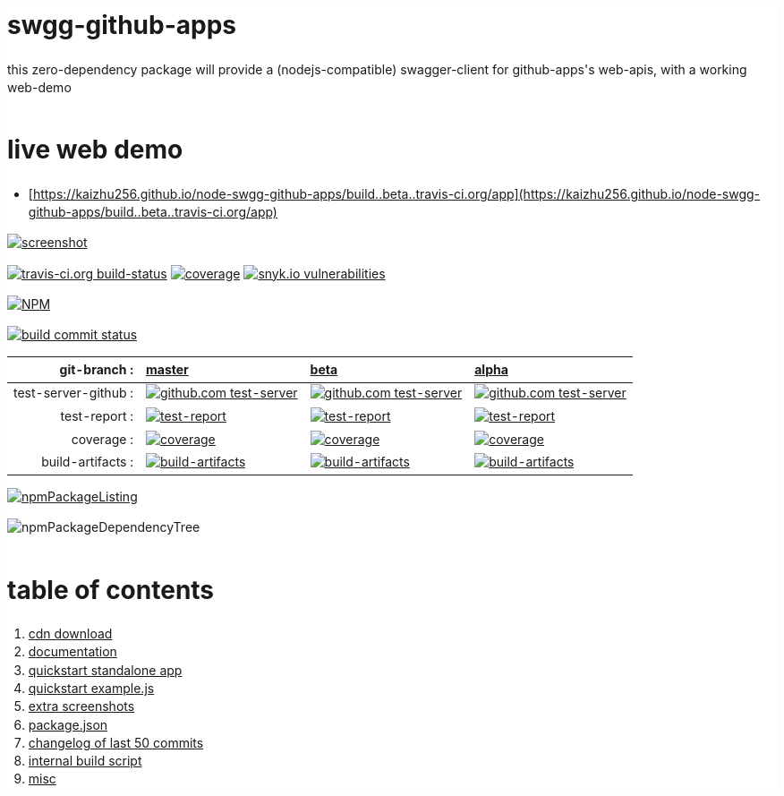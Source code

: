 # swgg-github-apps
this zero-dependency package will provide a (nodejs-compatible) swagger-client for github-apps's web-apis, with a working web-demo

# live web demo
- [https://kaizhu256.github.io/node-swgg-github-apps/build..beta..travis-ci.org/app](https://kaizhu256.github.io/node-swgg-github-apps/build..beta..travis-ci.org/app)

[![screenshot](https://kaizhu256.github.io/node-swgg-github-apps/build/screenshot.deployGithub.browser.%252Fnode-swgg-github-apps%252Fbuild%252Fapp.png)](https://kaizhu256.github.io/node-swgg-github-apps/build..beta..travis-ci.org/app)



[![travis-ci.org build-status](https://api.travis-ci.org/kaizhu256/node-swgg-github-apps.svg)](https://travis-ci.org/kaizhu256/node-swgg-github-apps) [![coverage](https://kaizhu256.github.io/node-swgg-github-apps/build/coverage.badge.svg)](https://kaizhu256.github.io/node-swgg-github-apps/build/coverage.html/index.html) [![snyk.io vulnerabilities](https://snyk.io/test/github/kaizhu256/node-swgg-github-apps/badge.svg)](https://snyk.io/test/github/kaizhu256/node-swgg-github-apps)

[![NPM](https://nodei.co/npm/swgg-github-apps.png?downloads=true)](https://www.npmjs.com/package/swgg-github-apps)

[![build commit status](https://kaizhu256.github.io/node-swgg-github-apps/build/build.badge.svg)](https://travis-ci.org/kaizhu256/node-swgg-github-apps)

| git-branch : | [master](https://github.com/kaizhu256/node-swgg-github-apps/tree/master) | [beta](https://github.com/kaizhu256/node-swgg-github-apps/tree/beta) | [alpha](https://github.com/kaizhu256/node-swgg-github-apps/tree/alpha)|
|--:|:--|:--|:--|
| test-server-github : | [![github.com test-server](https://kaizhu256.github.io/node-swgg-github-apps/GitHub-Mark-32px.png)](https://kaizhu256.github.io/node-swgg-github-apps/build..master..travis-ci.org/app) | [![github.com test-server](https://kaizhu256.github.io/node-swgg-github-apps/GitHub-Mark-32px.png)](https://kaizhu256.github.io/node-swgg-github-apps/build..beta..travis-ci.org/app) | [![github.com test-server](https://kaizhu256.github.io/node-swgg-github-apps/GitHub-Mark-32px.png)](https://kaizhu256.github.io/node-swgg-github-apps/build..alpha..travis-ci.org/app)|
| test-report : | [![test-report](https://kaizhu256.github.io/node-swgg-github-apps/build..master..travis-ci.org/test-report.badge.svg)](https://kaizhu256.github.io/node-swgg-github-apps/build..master..travis-ci.org/test-report.html) | [![test-report](https://kaizhu256.github.io/node-swgg-github-apps/build..beta..travis-ci.org/test-report.badge.svg)](https://kaizhu256.github.io/node-swgg-github-apps/build..beta..travis-ci.org/test-report.html) | [![test-report](https://kaizhu256.github.io/node-swgg-github-apps/build..alpha..travis-ci.org/test-report.badge.svg)](https://kaizhu256.github.io/node-swgg-github-apps/build..alpha..travis-ci.org/test-report.html)|
| coverage : | [![coverage](https://kaizhu256.github.io/node-swgg-github-apps/build..master..travis-ci.org/coverage.badge.svg)](https://kaizhu256.github.io/node-swgg-github-apps/build..master..travis-ci.org/coverage.html/index.html) | [![coverage](https://kaizhu256.github.io/node-swgg-github-apps/build..beta..travis-ci.org/coverage.badge.svg)](https://kaizhu256.github.io/node-swgg-github-apps/build..beta..travis-ci.org/coverage.html/index.html) | [![coverage](https://kaizhu256.github.io/node-swgg-github-apps/build..alpha..travis-ci.org/coverage.badge.svg)](https://kaizhu256.github.io/node-swgg-github-apps/build..alpha..travis-ci.org/coverage.html/index.html)|
| build-artifacts : | [![build-artifacts](https://kaizhu256.github.io/node-swgg-github-apps/glyphicons_144_folder_open.png)](https://github.com/kaizhu256/node-swgg-github-apps/tree/gh-pages/build..master..travis-ci.org) | [![build-artifacts](https://kaizhu256.github.io/node-swgg-github-apps/glyphicons_144_folder_open.png)](https://github.com/kaizhu256/node-swgg-github-apps/tree/gh-pages/build..beta..travis-ci.org) | [![build-artifacts](https://kaizhu256.github.io/node-swgg-github-apps/glyphicons_144_folder_open.png)](https://github.com/kaizhu256/node-swgg-github-apps/tree/gh-pages/build..alpha..travis-ci.org)|

[![npmPackageListing](https://kaizhu256.github.io/node-swgg-github-apps/build/screenshot.npmPackageListing.svg)](https://github.com/kaizhu256/node-swgg-github-apps)

![npmPackageDependencyTree](https://kaizhu256.github.io/node-swgg-github-apps/build/screenshot.npmPackageDependencyTree.svg)



# table of contents
1. [cdn download](#cdn-download)
1. [documentation](#documentation)
1. [quickstart standalone app](#quickstart-standalone-app)
1. [quickstart example.js](#quickstart-examplejs)
1. [extra screenshots](#extra-screenshots)
1. [package.json](#packagejson)
1. [changelog of last 50 commits](#changelog-of-last-50-commits)
1. [internal build script](#internal-build-script)
1. [misc](#misc)
